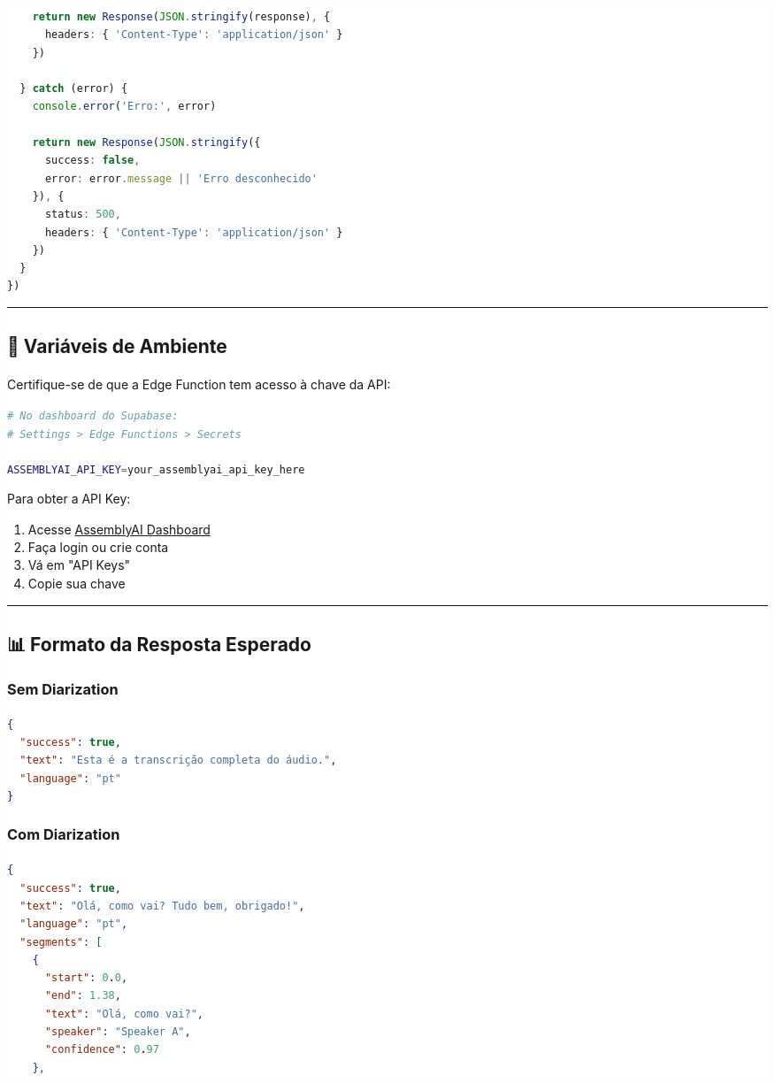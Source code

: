 ```typescript
    return new Response(JSON.stringify(response), {
      headers: { 'Content-Type': 'application/json' }
    })

  } catch (error) {
    console.error('Erro:', error)

    return new Response(JSON.stringify({
      success: false,
      error: error.message || 'Erro desconhecido'
    }), {
      status: 500,
      headers: { 'Content-Type': 'application/json' }
    })
  }
})
```

---

## 🔑 Variáveis de Ambiente

Certifique-se de que a Edge Function tem acesso à chave da API:

```bash
# No dashboard do Supabase:
# Settings > Edge Functions > Secrets

ASSEMBLYAI_API_KEY=your_assemblyai_api_key_here
```

Para obter a API Key:
1. Acesse [AssemblyAI Dashboard](https://www.assemblyai.com/app)
2. Faça login ou crie conta
3. Vá em "API Keys"
4. Copie sua chave

---

## 📊 Formato da Resposta Esperado

### Sem Diarization
```json
{
  "success": true,
  "text": "Esta é a transcrição completa do áudio.",
  "language": "pt"
}
```

### Com Diarization
```json
{
  "success": true,
  "text": "Olá, como vai? Tudo bem, obrigado!",
  "language": "pt",
  "segments": [
    {
      "start": 0.0,
      "end": 1.38,
      "text": "Olá, como vai?",
      "speaker": "Speaker A",
      "confidence": 0.97
    },
```